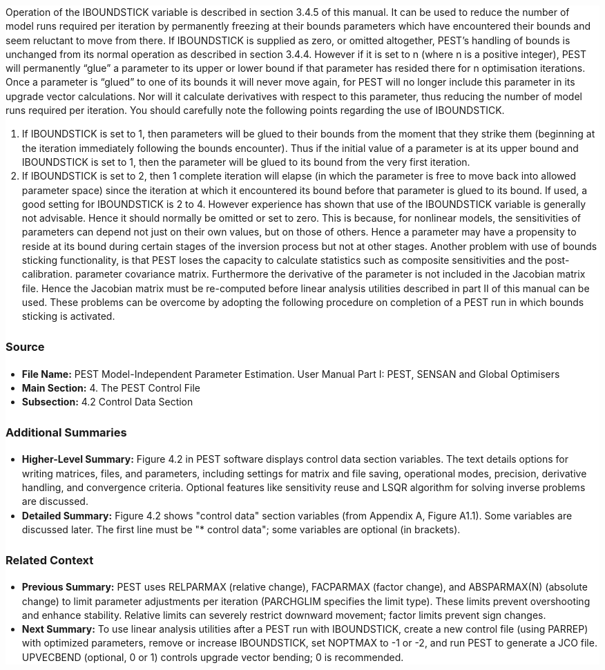 Operation of the IBOUNDSTICK variable is described in section 3.4.5 of this manual. It can be used to reduce the number of model runs required per iteration by permanently freezing at their bounds parameters which have encountered their bounds and seem reluctant to move from there. If IBOUNDSTICK is supplied as zero, or omitted altogether, PEST’s handling of bounds is unchanged from its normal operation as described in section 3.4.4. However if it is set to n (where n is a positive integer), PEST will permanently “glue” a parameter to its upper or lower bound if that parameter has resided there for n optimisation iterations. Once a parameter is “glued” to one of its bounds it will never move again, for PEST will no longer include this parameter in its upgrade vector calculations. Nor will it calculate derivatives with respect to this parameter, thus reducing the number of model runs required per iteration.
You should carefully note the following points regarding the use of IBOUNDSTICK.
1. If IBOUNDSTICK is set to 1, then parameters will be glued to their bounds from the moment that they strike them (beginning at the iteration immediately following the bounds encounter). Thus if the initial value of a parameter is at its upper bound and IBOUNDSTICK is set to 1, then the parameter will be glued to its bound from the very first iteration.
2. If IBOUNDSTICK is set to 2, then 1 complete iteration will elapse (in which the parameter is free to move back into allowed parameter space) since the iteration at which it encountered its bound before that parameter is glued to its bound.
If used, a good setting for IBOUNDSTICK is 2 to 4. However experience has shown that use of the IBOUNDSTICK variable is generally not advisable. Hence it should normally be omitted or set to zero. This is because, for nonlinear models, the sensitivities of parameters can depend not just on their own values, but on those of others. Hence a parameter may have a propensity to reside at its bound during certain stages of the inversion process but not at other stages. Another problem with use of bounds sticking functionality, is that PEST loses the capacity to calculate statistics such as composite sensitivities and the post-calibration.
parameter covariance matrix. Furthermore the derivative of the parameter is not included in the Jacobian matrix file. Hence the Jacobian matrix must be re-computed before linear analysis utilities described in part II of this manual can be used. These problems can be overcome by adopting the following procedure on completion of a PEST run in which bounds sticking is activated.

### Source
- **File Name:** PEST Model-Independent Parameter Estimation. User Manual Part I: PEST, SENSAN and Global Optimisers
- **Main Section:** 4. The PEST Control File
- **Subsection:** 4.2 Control Data Section

### Additional Summaries
- **Higher-Level Summary:** Figure 4.2 in PEST software displays control data section variables. The text details options for writing matrices, files, and parameters, including settings for matrix and file saving, operational modes, precision, derivative handling, and convergence criteria. Optional features like sensitivity reuse and LSQR algorithm for solving inverse problems are discussed.
- **Detailed Summary:** Figure 4.2 shows "control data" section variables (from Appendix A, Figure A1.1).  Some variables are discussed later. The first line must be "* control data";  some variables are optional (in brackets).

### Related Context
- **Previous Summary:** PEST uses RELPARMAX (relative change), FACPARMAX (factor change), and ABSPARMAX(N) (absolute change) to limit parameter adjustments per iteration (PARCHGLIM specifies the limit type).  These limits prevent overshooting and enhance stability.  Relative limits can severely restrict downward movement; factor limits prevent sign changes.
- **Next Summary:** To use linear analysis utilities after a PEST run with IBOUNDSTICK, create a new control file (using PARREP) with optimized parameters, remove or increase IBOUNDSTICK, set NOPTMAX to -1 or -2, and run PEST to generate a JCO file. UPVECBEND (optional, 0 or 1) controls upgrade vector bending; 0 is recommended.
